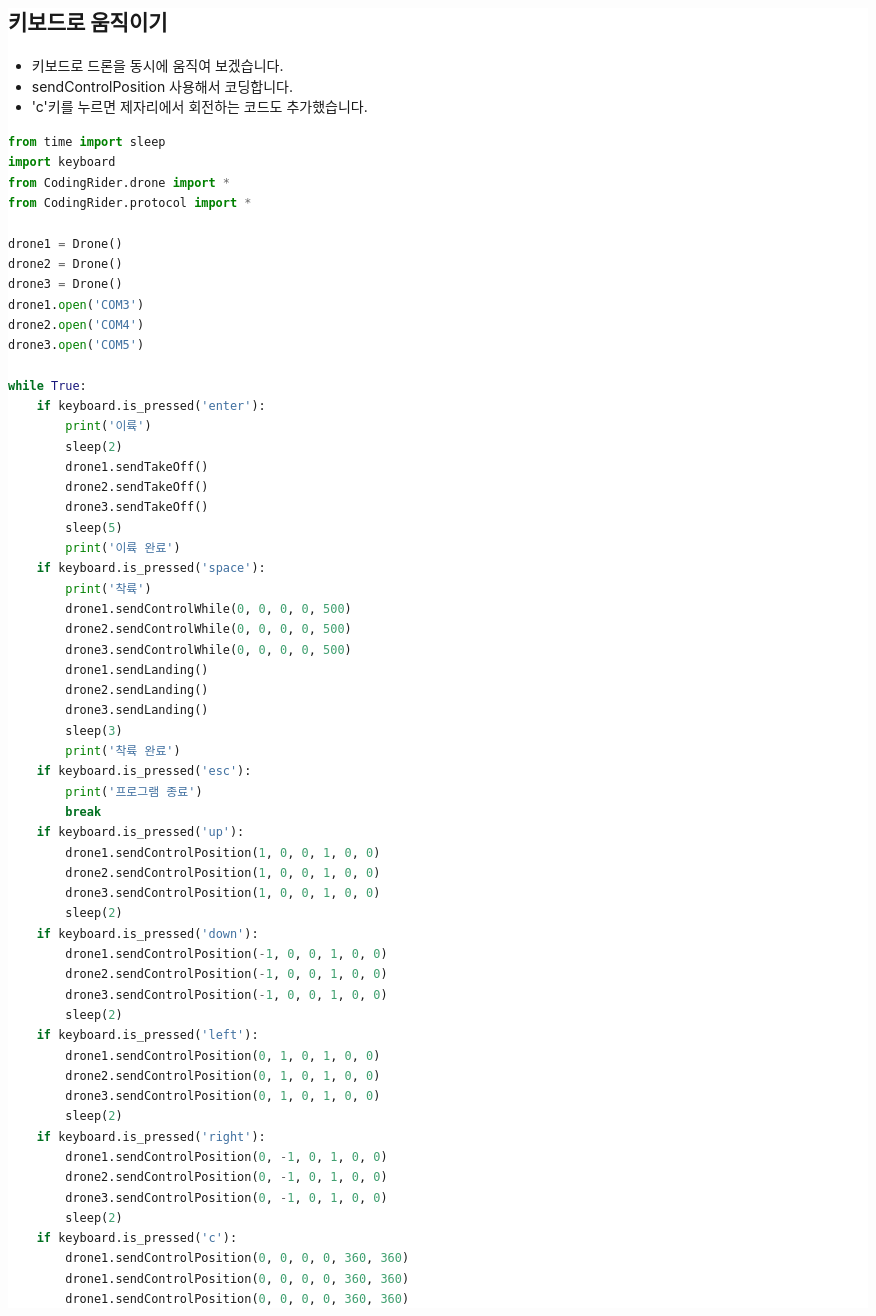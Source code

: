 ## 키보드로 움직이기
* 키보드로 드론을 동시에 움직여 보겠습니다.
* sendControlPosition 사용해서 코딩합니다.
* 'c'키를 누르면 제자리에서 회전하는 코드도 추가했습니다.
```python
from time import sleep
import keyboard
from CodingRider.drone import *
from CodingRider.protocol import *

drone1 = Drone()
drone2 = Drone()
drone3 = Drone()
drone1.open('COM3')
drone2.open('COM4')
drone3.open('COM5')

while True:
    if keyboard.is_pressed('enter'): 
        print('이륙')        
        sleep(2)
        drone1.sendTakeOff()
        drone2.sendTakeOff()
        drone3.sendTakeOff()
        sleep(5)       
        print('이륙 완료')                   
    if keyboard.is_pressed('space'):
        print('착륙')
        drone1.sendControlWhile(0, 0, 0, 0, 500) 
        drone2.sendControlWhile(0, 0, 0, 0, 500)
        drone3.sendControlWhile(0, 0, 0, 0, 500)
        drone1.sendLanding()        
        drone2.sendLanding()      
        drone3.sendLanding()
        sleep(3)
        print('착륙 완료')
    if keyboard.is_pressed('esc'):
        print('프로그램 종료')
        break
    if keyboard.is_pressed('up'):
        drone1.sendControlPosition(1, 0, 0, 1, 0, 0)
        drone2.sendControlPosition(1, 0, 0, 1, 0, 0)
        drone3.sendControlPosition(1, 0, 0, 1, 0, 0)
        sleep(2)
    if keyboard.is_pressed('down'):
        drone1.sendControlPosition(-1, 0, 0, 1, 0, 0)
        drone2.sendControlPosition(-1, 0, 0, 1, 0, 0)
        drone3.sendControlPosition(-1, 0, 0, 1, 0, 0)
        sleep(2)
    if keyboard.is_pressed('left'):
        drone1.sendControlPosition(0, 1, 0, 1, 0, 0)
        drone2.sendControlPosition(0, 1, 0, 1, 0, 0)
        drone3.sendControlPosition(0, 1, 0, 1, 0, 0)
        sleep(2)
    if keyboard.is_pressed('right'):
        drone1.sendControlPosition(0, -1, 0, 1, 0, 0)
        drone2.sendControlPosition(0, -1, 0, 1, 0, 0)
        drone3.sendControlPosition(0, -1, 0, 1, 0, 0)
        sleep(2)
    if keyboard.is_pressed('c'):
        drone1.sendControlPosition(0, 0, 0, 0, 360, 360)
        drone1.sendControlPosition(0, 0, 0, 0, 360, 360)
        drone1.sendControlPosition(0, 0, 0, 0, 360, 360)
```